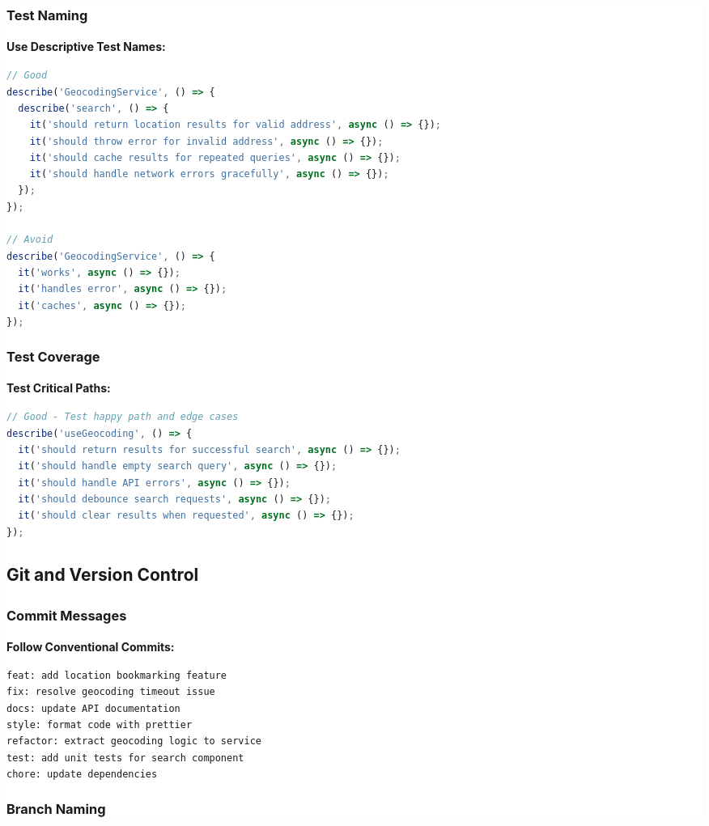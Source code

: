### Test Naming

**Use Descriptive Test Names:**
```typescript
// Good
describe('GeocodingService', () => {
  describe('search', () => {
    it('should return location results for valid address', async () => {});
    it('should throw error for invalid address', async () => {});
    it('should cache results for repeated queries', async () => {});
    it('should handle network errors gracefully', async () => {});
  });
});

// Avoid
describe('GeocodingService', () => {
  it('works', async () => {});
  it('handles error', async () => {});
  it('caches', async () => {});
});
```

### Test Coverage

**Test Critical Paths:**
```typescript
// Good - Test happy path and edge cases
describe('useGeocoding', () => {
  it('should return results for successful search', async () => {});
  it('should handle empty search query', async () => {});
  it('should handle API errors', async () => {});
  it('should debounce search requests', async () => {});
  it('should clear results when requested', async () => {});
});
```

## Git and Version Control

### Commit Messages

**Follow Conventional Commits:**
```
feat: add location bookmarking feature
fix: resolve geocoding timeout issue
docs: update API documentation
style: format code with prettier
refactor: extract geocoding logic to service
test: add unit tests for search component
chore: update dependencies
```

### Branch Naming
